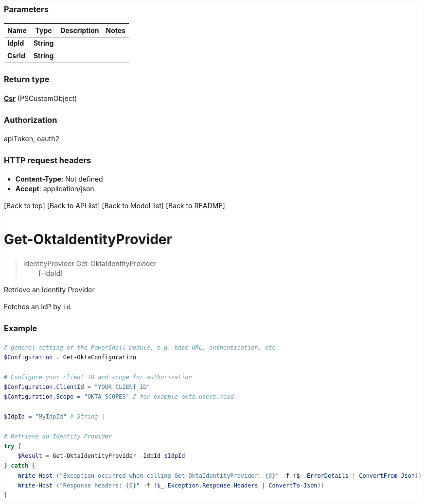 ### Parameters

Name | Type | Description  | Notes
------------- | ------------- | ------------- | -------------
 **IdpId** | **String**|  | 
 **CsrId** | **String**|  | 

### Return type

[**Csr**](Csr.md) (PSCustomObject)

### Authorization

[apiToken](../README.md#apiToken), [oauth2](../README.md#oauth2)

### HTTP request headers

 - **Content-Type**: Not defined
 - **Accept**: application/json

[[Back to top]](#) [[Back to API list]](../README.md#documentation-for-api-endpoints) [[Back to Model list]](../README.md#documentation-for-models) [[Back to README]](../README.md)

<a id="Get-OktaIdentityProvider"></a>
# **Get-OktaIdentityProvider**
> IdentityProvider Get-OktaIdentityProvider<br>
> &nbsp;&nbsp;&nbsp;&nbsp;&nbsp;&nbsp;&nbsp;&nbsp;[-IdpId] <String><br>

Retrieve an Identity Provider

Fetches an IdP by `id`.

### Example
```powershell
# general setting of the PowerShell module, e.g. base URL, authentication, etc
$Configuration = Get-OktaConfiguration

# Configure your client ID and scope for authorization
$Configuration.ClientId = "YOUR_CLIENT_ID"
$Configuration.Scope = "OKTA_SCOPES" # for example okta.users.read

$IdpId = "MyIdpId" # String | 

# Retrieve an Identity Provider
try {
    $Result = Get-OktaIdentityProvider -IdpId $IdpId
} catch {
    Write-Host ("Exception occurred when calling Get-OktaIdentityProvider: {0}" -f ($_.ErrorDetails | ConvertFrom-Json))
    Write-Host ("Response headers: {0}" -f ($_.Exception.Response.Headers | ConvertTo-Json))
}
```
